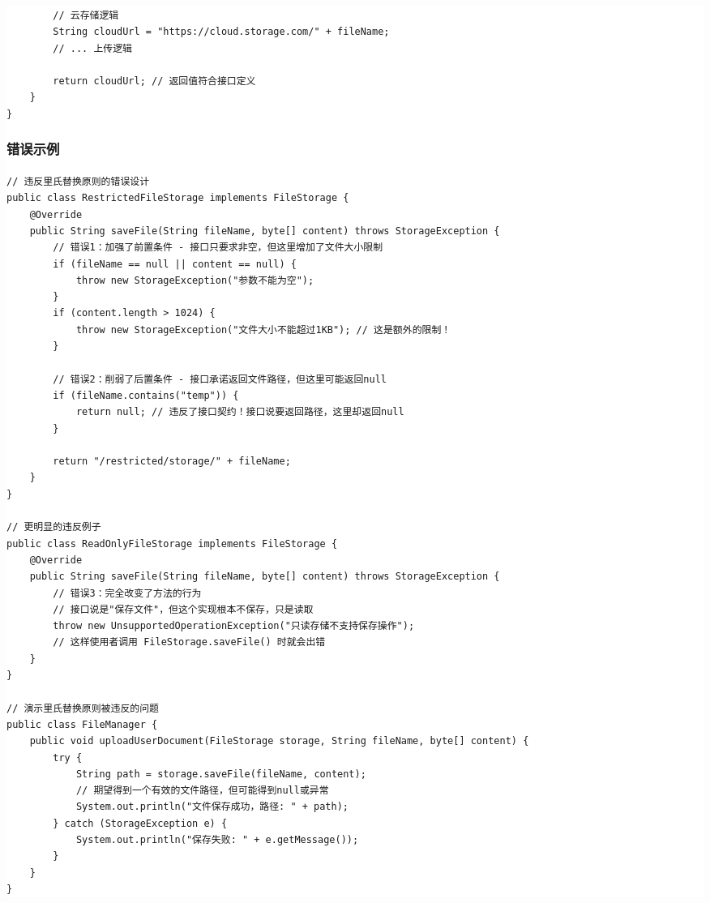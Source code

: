             // 云存储逻辑
            String cloudUrl = "https://cloud.storage.com/" + fileName;
            // ... 上传逻辑
          
            return cloudUrl; // 返回值符合接口定义
        }
    }
    

### 错误示例

    // 违反里氏替换原则的错误设计
    public class RestrictedFileStorage implements FileStorage {
        @Override
        public String saveFile(String fileName, byte[] content) throws StorageException {
            // 错误1：加强了前置条件 - 接口只要求非空，但这里增加了文件大小限制
            if (fileName == null || content == null) {
                throw new StorageException("参数不能为空");
            }
            if (content.length > 1024) {
                throw new StorageException("文件大小不能超过1KB"); // 这是额外的限制！
            }
          
            // 错误2：削弱了后置条件 - 接口承诺返回文件路径，但这里可能返回null
            if (fileName.contains("temp")) {
                return null; // 违反了接口契约！接口说要返回路径，这里却返回null
            }
          
            return "/restricted/storage/" + fileName;
        }
    }
    
    // 更明显的违反例子
    public class ReadOnlyFileStorage implements FileStorage {
        @Override
        public String saveFile(String fileName, byte[] content) throws StorageException {
            // 错误3：完全改变了方法的行为
            // 接口说是"保存文件"，但这个实现根本不保存，只是读取
            throw new UnsupportedOperationException("只读存储不支持保存操作");
            // 这样使用者调用 FileStorage.saveFile() 时就会出错
        }
    }
    
    // 演示里氏替换原则被违反的问题
    public class FileManager {
        public void uploadUserDocument(FileStorage storage, String fileName, byte[] content) {
            try {
                String path = storage.saveFile(fileName, content);
                // 期望得到一个有效的文件路径，但可能得到null或异常
                System.out.println("文件保存成功，路径: " + path);
            } catch (StorageException e) {
                System.out.println("保存失败: " + e.getMessage());
            }
        }
    }
    